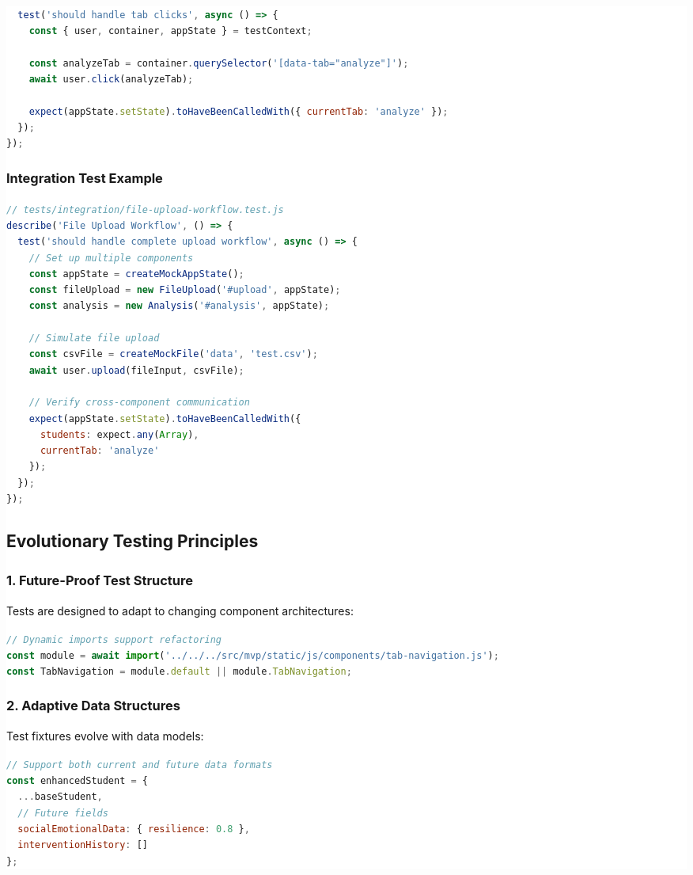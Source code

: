 ```javascript
  test('should handle tab clicks', async () => {
    const { user, container, appState } = testContext;
    
    const analyzeTab = container.querySelector('[data-tab="analyze"]');
    await user.click(analyzeTab);
    
    expect(appState.setState).toHaveBeenCalledWith({ currentTab: 'analyze' });
  });
});
```

### Integration Test Example
```javascript
// tests/integration/file-upload-workflow.test.js
describe('File Upload Workflow', () => {
  test('should handle complete upload workflow', async () => {
    // Set up multiple components
    const appState = createMockAppState();
    const fileUpload = new FileUpload('#upload', appState);
    const analysis = new Analysis('#analysis', appState);
    
    // Simulate file upload
    const csvFile = createMockFile('data', 'test.csv');
    await user.upload(fileInput, csvFile);
    
    // Verify cross-component communication
    expect(appState.setState).toHaveBeenCalledWith({
      students: expect.any(Array),
      currentTab: 'analyze'
    });
  });
});
```

## Evolutionary Testing Principles

### 1. Future-Proof Test Structure
Tests are designed to adapt to changing component architectures:

```javascript
// Dynamic imports support refactoring
const module = await import('../../../src/mvp/static/js/components/tab-navigation.js');
const TabNavigation = module.default || module.TabNavigation;
```

### 2. Adaptive Data Structures
Test fixtures evolve with data models:

```javascript
// Support both current and future data formats
const enhancedStudent = {
  ...baseStudent,
  // Future fields
  socialEmotionalData: { resilience: 0.8 },
  interventionHistory: []
};
```
